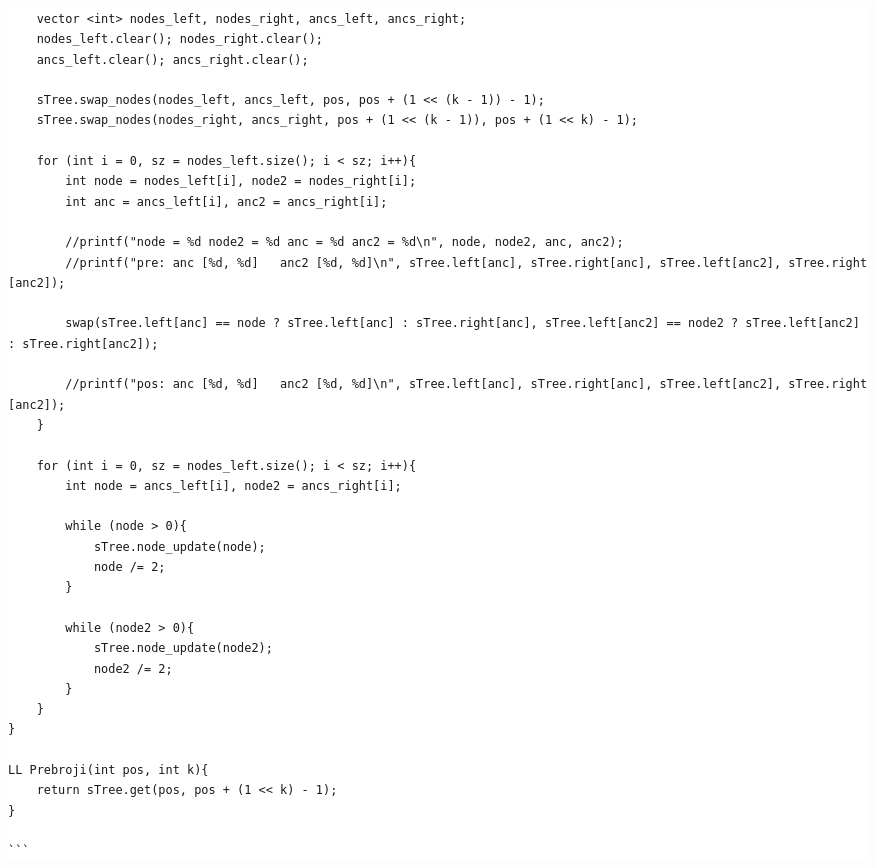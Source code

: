 	    vector <int> nodes_left, nodes_right, ancs_left, ancs_right;
	    nodes_left.clear(); nodes_right.clear();
	    ancs_left.clear(); ancs_right.clear();
	
	    sTree.swap_nodes(nodes_left, ancs_left, pos, pos + (1 << (k - 1)) - 1);
	    sTree.swap_nodes(nodes_right, ancs_right, pos + (1 << (k - 1)), pos + (1 << k) - 1);
	
	    for (int i = 0, sz = nodes_left.size(); i < sz; i++){
	        int node = nodes_left[i], node2 = nodes_right[i];
	        int anc = ancs_left[i], anc2 = ancs_right[i];
	
	        //printf("node = %d node2 = %d anc = %d anc2 = %d\n", node, node2, anc, anc2);
	        //printf("pre: anc [%d, %d]   anc2 [%d, %d]\n", sTree.left[anc], sTree.right[anc], sTree.left[anc2], sTree.right[anc2]);
	
	        swap(sTree.left[anc] == node ? sTree.left[anc] : sTree.right[anc], sTree.left[anc2] == node2 ? sTree.left[anc2] : sTree.right[anc2]);
	
	        //printf("pos: anc [%d, %d]   anc2 [%d, %d]\n", sTree.left[anc], sTree.right[anc], sTree.left[anc2], sTree.right[anc2]);
	    }
	
	    for (int i = 0, sz = nodes_left.size(); i < sz; i++){
	        int node = ancs_left[i], node2 = ancs_right[i];
	
	        while (node > 0){
	            sTree.node_update(node);
	            node /= 2;
	        }
	
	        while (node2 > 0){
	            sTree.node_update(node2);
	            node2 /= 2;
	        }
	    }
	}
	
	LL Prebroji(int pos, int k){
	    return sTree.get(pos, pos + (1 << k) - 1);
	}

	```
